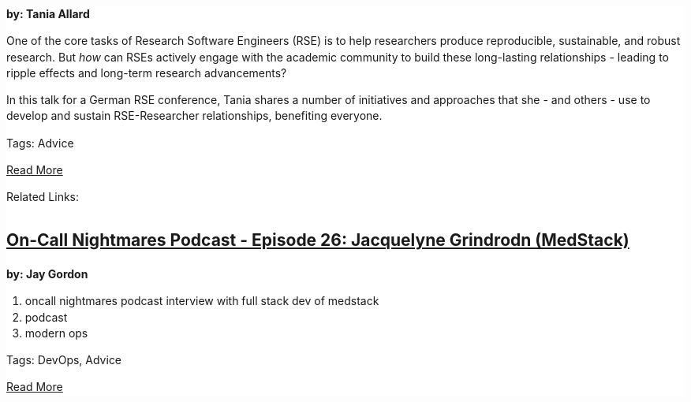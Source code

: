 **by: Tania Allard**

One of the core tasks of Research Software Engineers (RSE) is to help researchers produce reproducible, sustainable, and robust research. But *how* can  RSEs actively engage with the academic community to build these long-lasting relationships - leading to ripple effects and long-term research advancements?

In this talk for a German RSE conference, Tania shares a number of initiatives and approaches that she - and others - use to develop and sustain RSE-Researcher relationships, benefiting everyone.

Tags: Advice

[Read More](https://figshare.com/articles/Help_me_help_you/8234303)

Related Links:


## [On-Call Nightmares Podcast - Episode 26: Jacquelyne Grindrodn (MedStack)](https://www.podomatic.com/podcasts/oncallnightmares/episodes/2019-06-06T06_35_11-07_00)

**by: Jay Gordon**

1. oncall nightmares podcast interview with full stack dev of medstack
2. podcast
3. modern ops

Tags: DevOps, Advice

[Read More](https://www.podomatic.com/podcasts/oncallnightmares/episodes/2019-06-06T06_35_11-07_00)
